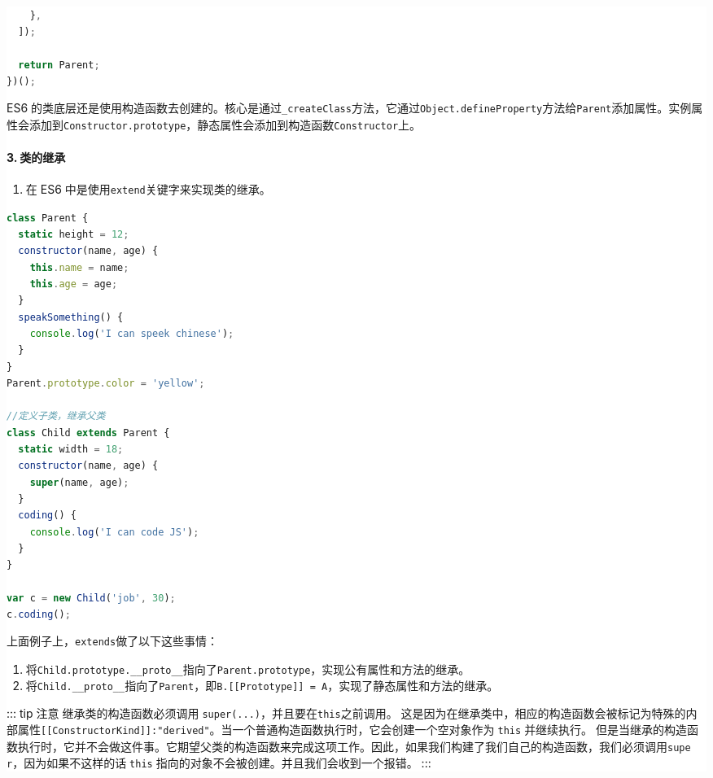 ```js
    },
  ]);

  return Parent;
})();
```

ES6 的类底层还是使用构造函数去创建的。核心是通过`_createClass`方法，它通过`Object.defineProperty`方法给`Parent`添加属性。实例属性会添加到`Constructor.prototype`，静态属性会添加到构造函数`Constructor`上。

#### 3. 类的继承

1. 在 ES6 中是使用`extend`关键字来实现类的继承。

```js
class Parent {
  static height = 12;
  constructor(name, age) {
    this.name = name;
    this.age = age;
  }
  speakSomething() {
    console.log('I can speek chinese');
  }
}
Parent.prototype.color = 'yellow';

//定义子类，继承父类
class Child extends Parent {
  static width = 18;
  constructor(name, age) {
    super(name, age);
  }
  coding() {
    console.log('I can code JS');
  }
}

var c = new Child('job', 30);
c.coding();
```

上面例子上，`extends`做了以下这些事情：

1. 将`Child.prototype.__proto__`指向了`Parent.prototype`，实现公有属性和方法的继承。
2. 将`Child.__proto__`指向了`Parent`，即`B.[[Prototype]] = A`，实现了静态属性和方法的继承。

::: tip 注意
继承类的构造函数必须调用 `super(...)`，并且要在`this`之前调用。
这是因为在继承类中，相应的构造函数会被标记为特殊的内部属性`[[ConstructorKind]]:"derived"`。当一个普通构造函数执行时，它会创建一个空对象作为 `this` 并继续执行。
但是当继承的构造函数执行时，它并不会做这件事。它期望父类的构造函数来完成这项工作。因此，如果我们构建了我们自己的构造函数，我们必须调用`super`，因为如果不这样的话 `this` 指向的对象不会被创建。并且我们会收到一个报错。
:::
